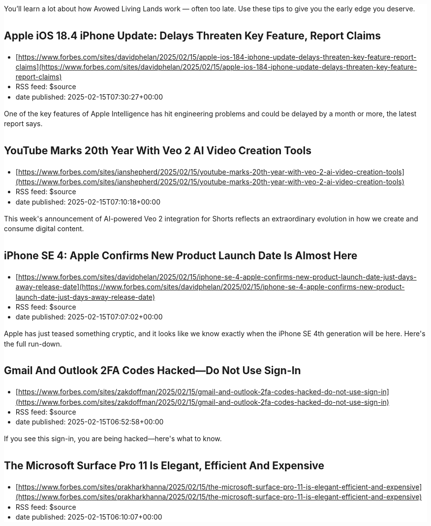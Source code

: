 You’ll learn a lot about how Avowed Living Lands work — often too late. Use these tips to give you the early edge you deserve.

## Apple iOS 18.4 iPhone Update: Delays Threaten Key Feature, Report Claims
 - [https://www.forbes.com/sites/davidphelan/2025/02/15/apple-ios-184-iphone-update-delays-threaten-key-feature-report-claims](https://www.forbes.com/sites/davidphelan/2025/02/15/apple-ios-184-iphone-update-delays-threaten-key-feature-report-claims)
 - RSS feed: $source
 - date published: 2025-02-15T07:30:27+00:00

One of the key features of Apple Intelligence has hit engineering problems and could be delayed by a month or more, the latest report says.

## YouTube Marks 20th Year With Veo 2 AI Video Creation Tools
 - [https://www.forbes.com/sites/ianshepherd/2025/02/15/youtube-marks-20th-year-with-veo-2-ai-video-creation-tools](https://www.forbes.com/sites/ianshepherd/2025/02/15/youtube-marks-20th-year-with-veo-2-ai-video-creation-tools)
 - RSS feed: $source
 - date published: 2025-02-15T07:10:18+00:00

This week's announcement of AI-powered Veo 2 integration for Shorts reflects an extraordinary evolution in how we create and consume digital content.

## iPhone SE 4: Apple Confirms New Product Launch Date Is Almost Here
 - [https://www.forbes.com/sites/davidphelan/2025/02/15/iphone-se-4-apple-confirms-new-product-launch-date-just-days-away-release-date](https://www.forbes.com/sites/davidphelan/2025/02/15/iphone-se-4-apple-confirms-new-product-launch-date-just-days-away-release-date)
 - RSS feed: $source
 - date published: 2025-02-15T07:07:02+00:00

Apple has just teased something cryptic, and it looks like we know exactly when the iPhone SE 4th generation will be here. Here's the full run-down.

## Gmail And Outlook 2FA Codes Hacked—Do Not Use Sign-In
 - [https://www.forbes.com/sites/zakdoffman/2025/02/15/gmail-and-outlook-2fa-codes-hacked-do-not-use-sign-in](https://www.forbes.com/sites/zakdoffman/2025/02/15/gmail-and-outlook-2fa-codes-hacked-do-not-use-sign-in)
 - RSS feed: $source
 - date published: 2025-02-15T06:52:58+00:00

If you see this sign-in, you are being hacked—here's what to know.

## The Microsoft Surface Pro 11 Is Elegant, Efficient And Expensive
 - [https://www.forbes.com/sites/prakharkhanna/2025/02/15/the-microsoft-surface-pro-11-is-elegant-efficient-and-expensive](https://www.forbes.com/sites/prakharkhanna/2025/02/15/the-microsoft-surface-pro-11-is-elegant-efficient-and-expensive)
 - RSS feed: $source
 - date published: 2025-02-15T06:10:07+00:00
